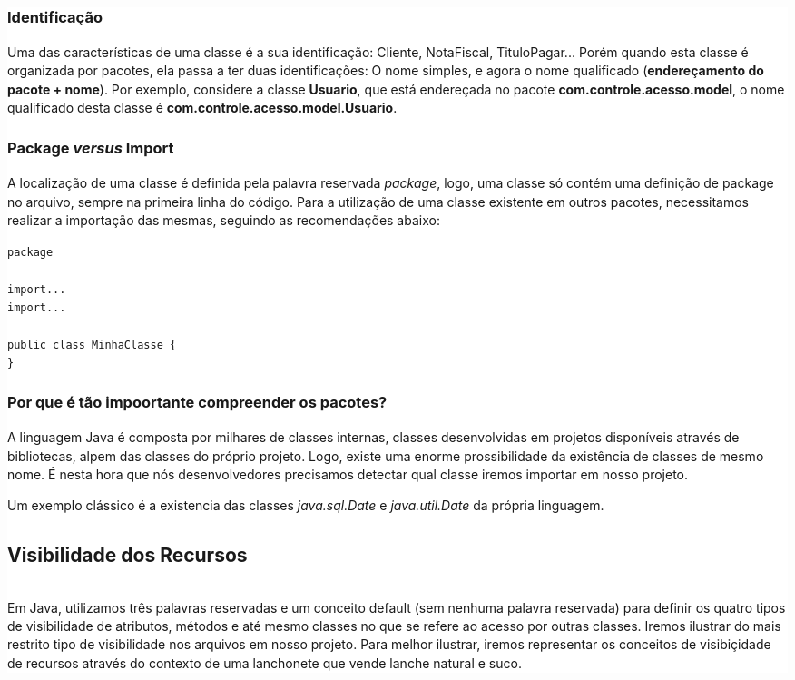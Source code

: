 
### Identificação

Uma das características de uma classe é a sua identificação: Cliente, NotaFiscal, TituloPagar... Porém quando esta classe é 
organizada por pacotes, ela passa a ter duas identificações: O nome simples, e agora o nome qualificado (**endereçamento do pacote + nome**).
Por exemplo, considere a classe __Usuario__, que está endereçada no pacote __com.controle.acesso.model__, o nome qualificado
desta classe é __com.controle.acesso.model.Usuario__.


### Package _versus_ Import

A localização de uma classe é definida pela palavra reservada _package_, logo, uma classe só contém uma definição de package
no arquivo, sempre na primeira linha do código. Para a utilização de uma classe existente em outros pacotes, necessitamos realizar a importação
das mesmas, seguindo as recomendações abaixo:

```
package

import...
import...

public class MinhaClasse {
}
```

### Por que é tão impoortante compreender os pacotes?

A linguagem Java é composta por milhares de classes internas, classes desenvolvidas em projetos disponíveis através de bibliotecas,
alpem das classes do próprio projeto. Logo, existe uma enorme prossibilidade da existência de classes de mesmo nome.
É nesta hora que nós desenvolvedores precisamos detectar qual classe iremos importar em nosso projeto.

Um exemplo clássico é a existencia das classes *java.sql.Date* e *java.util.Date* da própria linguagem.


## Visibilidade dos Recursos
___

Em Java, utilizamos três palavras reservadas e um conceito default (sem nenhuma palavra reservada) para definir os quatro tipos
de visibilidade de atributos, métodos e até mesmo classes no que se refere ao acesso por outras classes. Iremos ilustrar do 
mais restrito tipo de visibilidade nos arquivos em nosso projeto.
Para melhor ilustrar, iremos representar os conceitos de visibiçidade de recursos através do contexto de uma lanchonete que
vende lanche natural e suco.
